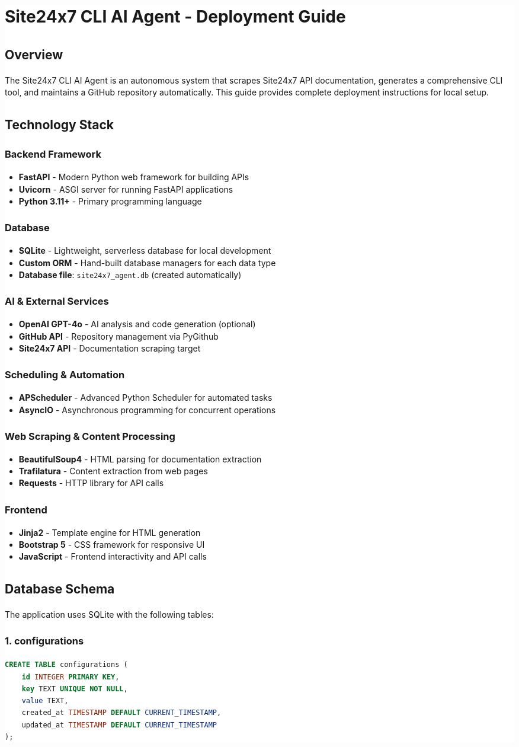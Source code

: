 # Site24x7 CLI AI Agent - Deployment Guide

## Overview

The Site24x7 CLI AI Agent is an autonomous system that scrapes Site24x7 API documentation, generates a comprehensive CLI tool, and maintains a GitHub repository automatically. This guide provides complete deployment instructions for local setup.

## Technology Stack

### Backend Framework
- **FastAPI** - Modern Python web framework for building APIs
- **Uvicorn** - ASGI server for running FastAPI applications
- **Python 3.11+** - Primary programming language

### Database
- **SQLite** - Lightweight, serverless database for local development
- **Custom ORM** - Hand-built database managers for each data type
- **Database file**: `site24x7_agent.db` (created automatically)

### AI & External Services
- **OpenAI GPT-4o** - AI analysis and code generation (optional)
- **GitHub API** - Repository management via PyGithub
- **Site24x7 API** - Documentation scraping target

### Scheduling & Automation
- **APScheduler** - Advanced Python Scheduler for automated tasks
- **AsyncIO** - Asynchronous programming for concurrent operations

### Web Scraping & Content Processing
- **BeautifulSoup4** - HTML parsing for documentation extraction
- **Trafilatura** - Content extraction from web pages
- **Requests** - HTTP library for API calls

### Frontend
- **Jinja2** - Template engine for HTML generation
- **Bootstrap 5** - CSS framework for responsive UI
- **JavaScript** - Frontend interactivity and API calls

## Database Schema

The application uses SQLite with the following tables:

### 1. configurations
```sql
CREATE TABLE configurations (
    id INTEGER PRIMARY KEY,
    key TEXT UNIQUE NOT NULL,
    value TEXT,
    created_at TIMESTAMP DEFAULT CURRENT_TIMESTAMP,
    updated_at TIMESTAMP DEFAULT CURRENT_TIMESTAMP
);
```
